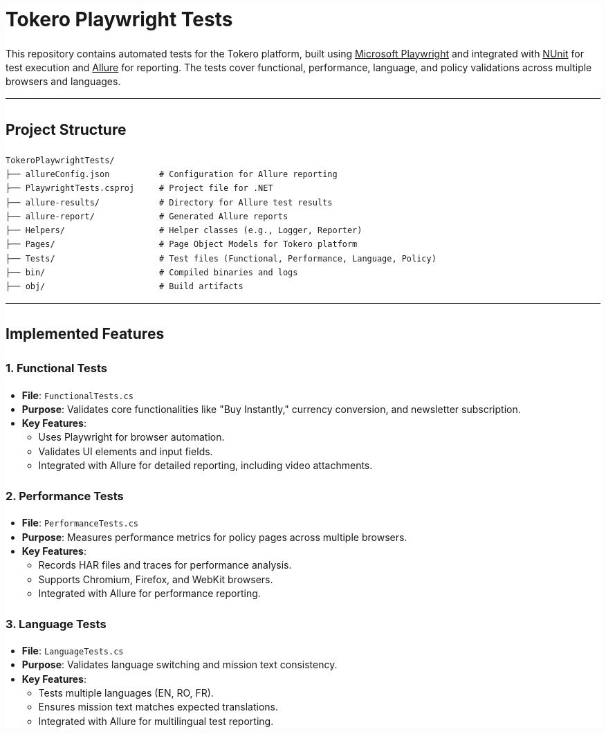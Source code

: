 # Tokero Playwright Tests

This repository contains automated tests for the Tokero platform, built using [Microsoft Playwright](https://playwright.dev/) and integrated with [NUnit](https://nunit.org/) for test execution and [Allure](https://docs.qameta.io/allure/) for reporting. The tests cover functional, performance, language, and policy validations across multiple browsers and languages.

---

## **Project Structure**

```
TokeroPlaywrightTests/
├── allureConfig.json          # Configuration for Allure reporting
├── PlaywrightTests.csproj     # Project file for .NET
├── allure-results/            # Directory for Allure test results
├── allure-report/             # Generated Allure reports
├── Helpers/                   # Helper classes (e.g., Logger, Reporter)
├── Pages/                     # Page Object Models for Tokero platform
├── Tests/                     # Test files (Functional, Performance, Language, Policy)
├── bin/                       # Compiled binaries and logs
├── obj/                       # Build artifacts
```

---

## **Implemented Features**

### **1. Functional Tests**
- **File**: `FunctionalTests.cs`
- **Purpose**: Validates core functionalities like "Buy Instantly," currency conversion, and newsletter subscription.
- **Key Features**:
  - Uses Playwright for browser automation.
  - Validates UI elements and input fields.
  - Integrated with Allure for detailed reporting, including video attachments.

### **2. Performance Tests**
- **File**: `PerformanceTests.cs`
- **Purpose**: Measures performance metrics for policy pages across multiple browsers.
- **Key Features**:
  - Records HAR files and traces for performance analysis.
  - Supports Chromium, Firefox, and WebKit browsers.
  - Integrated with Allure for performance reporting.

### **3. Language Tests**
- **File**: `LanguageTests.cs`
- **Purpose**: Validates language switching and mission text consistency.
- **Key Features**:
  - Tests multiple languages (EN, RO, FR).
  - Ensures mission text matches expected translations.
  - Integrated with Allure for multilingual test reporting.
